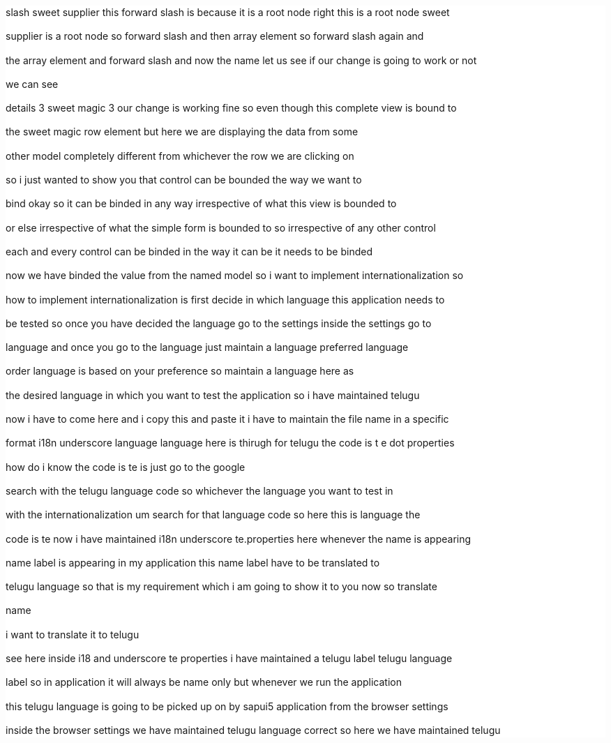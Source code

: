 slash sweet supplier this forward slash is because it is a root node right this is a root node sweet

supplier is a root node so forward slash and then array element so forward slash again and

the array element and forward slash and now the name let us see if our change is going to work or not

we can see

details 3 sweet magic 3 our change is working fine so even though this complete view is bound to

the sweet magic row element but here we are displaying the data from some

other model completely different from whichever the row we are clicking on

so i just wanted to show you that control can be bounded the way we want to

bind okay so it can be binded in any way irrespective of what this view is bounded to

or else irrespective of what the simple form is bounded to so irrespective of any other control

each and every control can be binded in the way it can be it needs to be binded

now we have binded the value from the named model so i want to implement internationalization so

how to implement internationalization is first decide in which language this application needs to

be tested so once you have decided the language go to the settings inside the settings go to

language and once you go to the language just maintain a language preferred language

order language is based on your preference so maintain a language here as

the desired language in which you want to test the application so i have maintained telugu

now i have to come here and i copy this and paste it i have to maintain the file name in a specific

format i18n underscore language language here is thirugh for telugu the code is t e dot properties

how do i know the code is te is just go to the google

search with the telugu language code so whichever the language you want to test in

with the internationalization um search for that language code so here this is language the

code is te now i have maintained i18n underscore te.properties here whenever the name is appearing

name label is appearing in my application this name label have to be translated to

telugu language so that is my requirement which i am going to show it to you now so translate

name

i want to translate it to telugu

see here inside i18 and underscore te properties i have maintained a telugu label telugu language

label so in application it will always be name only but whenever we run the application

this telugu language is going to be picked up on by sapui5 application from the browser settings

inside the browser settings we have maintained telugu language correct so here we have maintained telugu
